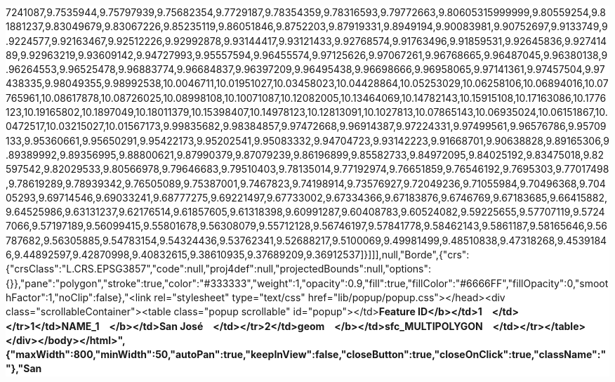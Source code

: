 7241087,9.7535944,9.75797939,9.75682354,9.7729187,9.78354359,9.78316593,9.79772663,9.80605315999999,9.80559254,9.81881237,9.83049679,9.83067226,9.85235119,9.86051846,9.8752203,9.87919331,9.8949194,9.90083981,9.90752697,9.9133749,9.9224577,9.92163467,9.92512226,9.92992878,9.93144417,9.93121433,9.92768574,9.91763496,9.91859531,9.92645836,9.92741489,9.92963219,9.93609142,9.94727993,9.95557594,9.96455574,9.97125626,9.97067261,9.96768665,9.96487045,9.96380138,9.96264553,9.96525478,9.96883774,9.96684837,9.96397209,9.96495438,9.96698666,9.96958065,9.97141361,9.97457504,9.97438335,9.98049355,9.98992538,10.0046711,10.01951027,10.03458023,10.04428864,10.05253029,10.06258106,10.06894016,10.07765961,10.08617878,10.08726025,10.08998108,10.10071087,10.12082005,10.13464069,10.14782143,10.15915108,10.17163086,10.1776123,10.19165802,10.1897049,10.18011379,10.15398407,10.14978123,10.12813091,10.1027813,10.07865143,10.06935024,10.06151867,10.0472517,10.03215027,10.01567173,9.99835682,9.98384857,9.97472668,9.96914387,9.97224331,9.97499561,9.96576786,9.95709133,9.95360661,9.95650291,9.95422173,9.95202541,9.95083332,9.94704723,9.93142223,9.91668701,9.90638828,9.89165306,9.89389992,9.89356995,9.88800621,9.87990379,9.87079239,9.86196899,9.85582733,9.84972095,9.84025192,9.83475018,9.82597542,9.82029533,9.80566978,9.79646683,9.79510403,9.78135014,9.77192974,9.76651859,9.76546192,9.7695303,9.77017498,9.78619289,9.78939342,9.76505089,9.75387001,9.7467823,9.74198914,9.73576927,9.72049236,9.71055984,9.70496368,9.70405293,9.69714546,9.69033241,9.68777275,9.69221497,9.67733002,9.67334366,9.67183876,9.6746769,9.67183685,9.66415882,9.64525986,9.63131237,9.62176514,9.61857605,9.61318398,9.60991287,9.60408783,9.60524082,9.59225655,9.57707119,9.57247066,9.57197189,9.56099415,9.55801678,9.56308079,9.55712128,9.56746197,9.57841778,9.58462143,9.5861187,9.58165646,9.56787682,9.56305885,9.54783154,9.54324436,9.53762341,9.52688217,9.5100069,9.49981499,9.48510838,9.47318268,9.45391846,9.44892597,9.42870998,9.40832615,9.38610935,9.37689209,9.36912537]}]]],null,"Borde",{"crs":{"crsClass":"L.CRS.EPSG3857","code":null,"proj4def":null,"projectedBounds":null,"options":{}},"pane":"polygon","stroke":true,"color":"#333333","weight":1,"opacity":0.9,"fill":true,"fillColor":"#6666FF","fillOpacity":0,"smoothFactor":1,"noClip":false},"<html><head><link rel=\"stylesheet\" type=\"text/css\" href=\"lib/popup/popup.css\"><\/head><body><div class=\"scrollableContainer\"><table class=\"popup scrollable\" id=\"popup\"><tr class='coord'><td><\/td><td><b>Feature ID<\/b><\/td><td align='right'>1&emsp;<\/td><\/tr><tr class='alt'><td>1<\/td><td><b>NAME_1&emsp;<\/b><\/td><td align='right'>San José&emsp;<\/td><\/tr><tr><td>2<\/td><td><b>geom&emsp;<\/b><\/td><td align='right'>sfc_MULTIPOLYGON&emsp;<\/td><\/tr><\/table><\/div><\/body><\/html>",{"maxWidth":800,"minWidth":50,"autoPan":true,"keepInView":false,"closeButton":true,"closeOnClick":true,"className":""},"San